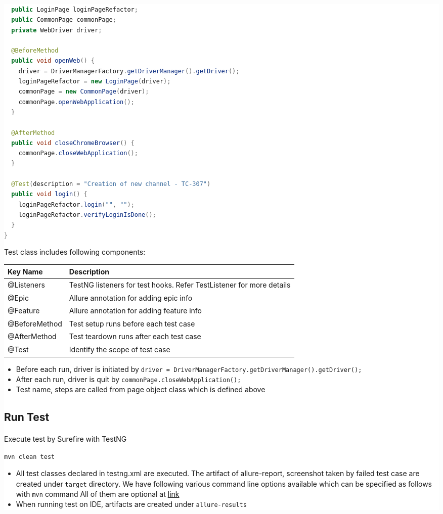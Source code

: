 ```java
  public LoginPage loginPageRefactor;
  public CommonPage commonPage;
  private WebDriver driver;

  @BeforeMethod
  public void openWeb() {
    driver = DriverManagerFactory.getDriverManager().getDriver();
    loginPageRefactor = new LoginPage(driver);
    commonPage = new CommonPage(driver);
    commonPage.openWebApplication();
  }

  @AfterMethod
  public void closeChromeBrowser() {
    commonPage.closeWebApplication();
  }

  @Test(description = "Creation of new channel - TC-307")
  public void login() {
    loginPageRefactor.login("", "");
    loginPageRefactor.verifyLoginIsDone();
  }
}

```
Test class includes following components:

|  Key Name                   | Description                        |
|:----------------------------|:-----------------------------------|
| @Listeners                  | TestNG listeners for test hooks. Refer TestListener for more details|
|@Epic                        |Allure annotation for adding epic info|
|@Feature                     |Allure annotation for adding feature info|
|@BeforeMethod                |Test setup runs before each test case|
|@AfterMethod                 |Test teardown runs after each test case|
|@Test                        |Identify the scope of test case|
* Before each run, driver is initiated by `driver = DriverManagerFactory.getDriverManager().getDriver();`
* After each run, driver is quit by `commonPage.closeWebApplication();`
* Test name, steps are called from page object class which is defined above

## Run Test
Execute test by Surefire with TestNG
```
mvn clean test
```
* All test classes declared in testng.xml are executed. The artifact of allure-report, screenshot taken by failed test case are created under `target` directory. We have following various command line options available which can be specified as follows with `mvn` command
  All of them are optional at [link](https://mkyong.com/maven/how-to-run-unit-test-with-maven/)
* When running test on IDE, artifacts are created under `allure-results`
